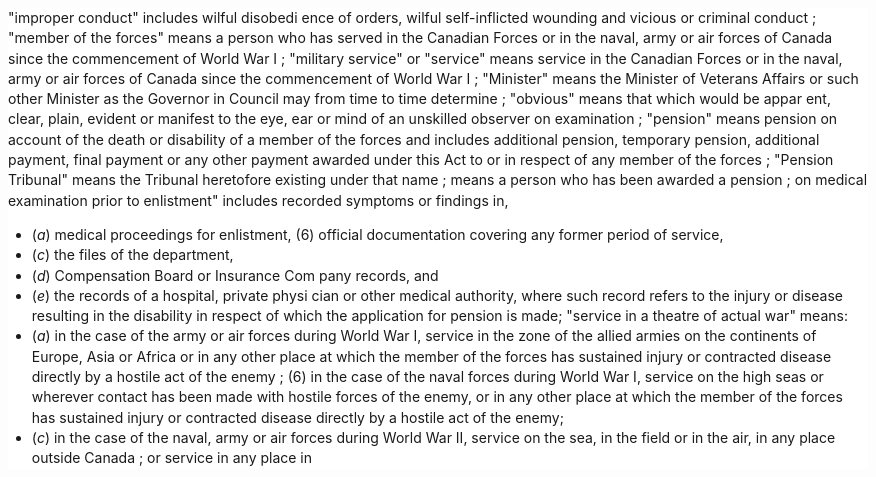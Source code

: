 "improper conduct" includes wilful disobedi
ence of orders, wilful self-inflicted wounding
and vicious or criminal conduct ;
"member of the forces" means a person who
has served in the Canadian Forces or in the
naval, army or air forces of Canada since
the commencement of World War I ;
"military service" or "service" means service
in the Canadian Forces or in the naval,
army or air forces of Canada since the
commencement of World War I ;
"Minister" means the Minister of Veterans
Affairs or such other Minister as the
Governor in Council may from time to time
determine ;
"obvious" means that which would be appar
ent, clear, plain, evident or manifest to the
eye, ear or mind of an unskilled observer
on examination ;
"pension" means pension on account of the
death or disability of a member of the
forces and includes additional pension,
temporary pension, additional payment,
final payment or any other payment
awarded under this Act to or in respect of
any member of the forces ;
"Pension Tribunal" means the Tribunal
heretofore existing under that name ;
means a person who has been
awarded a pension ;
on medical examination prior to
enlistment" includes recorded symptoms or
findings in,
  * (_a_) medical proceedings for enlistment,
(6) official documentation covering any
former period of service,
  * (_c_) the files of the department,
  * (_d_) Compensation Board or Insurance Com
pany records, and
  * (_e_) the records of a hospital, private physi
cian or other medical authority,
where such record refers to the injury or
disease resulting in the disability in respect
of which the application for pension is
made;
"service in a theatre of actual war" means:
  * (_a_) in the case of the army or air forces
during World War I, service in the zone of
the allied armies on the continents of
Europe, Asia or Africa or in any other place
at which the member of the forces has
sustained injury or contracted disease
directly by a hostile act of the enemy ;
(6) in the case of the naval forces during
World War I, service on the high seas or
wherever contact has been made with hostile
forces of the enemy, or in any other place
at which the member of the forces has
sustained injury or contracted disease
directly by a hostile act of the enemy;
  * (_c_) in the case of the naval, army or air
forces during World War II, service on the
sea, in the field or in the air, in any place
outside Canada ; or service in any place in